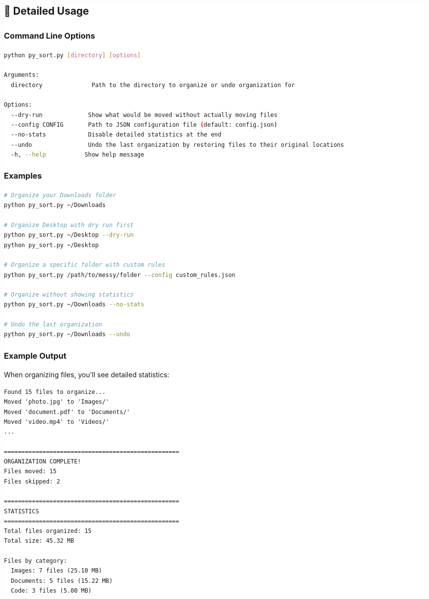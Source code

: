 ## 📖 Detailed Usage

### Command Line Options

```bash
python py_sort.py [directory] [options]

Arguments:
  directory              Path to the directory to organize or undo organization for

Options:
  --dry-run             Show what would be moved without actually moving files
  --config CONFIG       Path to JSON configuration file (default: config.json)
  --no-stats            Disable detailed statistics at the end
  --undo                Undo the last organization by restoring files to their original locations
  -h, --help           Show help message
```

### Examples

```bash
# Organize your Downloads folder
python py_sort.py ~/Downloads

# Organize Desktop with dry run first
python py_sort.py ~/Desktop --dry-run
python py_sort.py ~/Desktop

# Organize a specific folder with custom rules
python py_sort.py /path/to/messy/folder --config custom_rules.json

# Organize without showing statistics
python py_sort.py ~/Downloads --no-stats

# Undo the last organization
python py_sort.py ~/Downloads --undo
```

### Example Output

When organizing files, you'll see detailed statistics:

```
Found 15 files to organize...
Moved 'photo.jpg' to 'Images/'
Moved 'document.pdf' to 'Documents/'
Moved 'video.mp4' to 'Videos/'
...

==================================================
ORGANIZATION COMPLETE!
Files moved: 15
Files skipped: 2

==================================================
STATISTICS
==================================================
Total files organized: 15
Total size: 45.32 MB

Files by category:
  Images: 7 files (25.10 MB)
  Documents: 5 files (15.22 MB)
  Code: 3 files (5.00 MB)
```